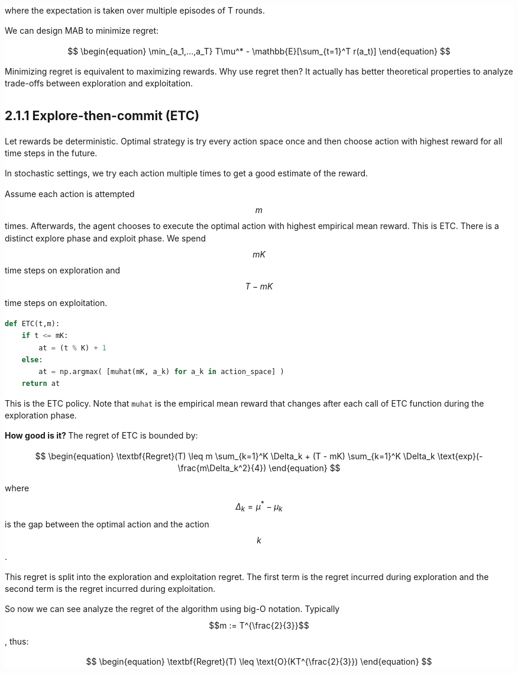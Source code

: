 where the expectation is taken over multiple episodes of T rounds.

We can design MAB to minimize regret:

$$
\begin{equation}
\min_{a_1,...,a_T} T\mu^* - \mathbb{E}[\sum_{t=1}^T r(a_t)]
\end{equation}
$$

Minimizing regret is equivalent to maximizing rewards. Why use regret then? It actually has better theoretical properties to analyze trade-offs between exploration and exploitation. 

## 2.1.1 Explore-then-commit (ETC)

Let rewards be deterministic. Optimal strategy is try every action space once and then choose action with highest reward for all time steps in the future. 

In stochastic settings, we try each action multiple times to get a good estimate of the reward.

Assume each action is attempted $$m$$ times. Afterwards, the agent chooses to execute the optimal action with highest empirical mean reward. This is ETC. There is a distinct explore phase and exploit phase. We spend $$mK$$ time steps on exploration and $$T - mK$$ time steps on exploitation.

```python
def ETC(t,m):
    if t <= mK:
        at = (t % K) + 1
    else:
        at = np.argmax( [muhat(mK, a_k) for a_k in action_space] )
    return at
```

This is the ETC policy. Note that ```muhat``` is the empirical mean reward that changes after each call of ETC function during the exploration phase.

<b> How good is it? </b> The regret of ETC is bounded by:

$$
\begin{equation}
\textbf{Regret}(T) \leq m \sum_{k=1}^K \Delta_k + (T - mK) \sum_{k=1}^K \Delta_k \text{exp}(-\frac{m\Delta_k^2}{4})
\end{equation}
$$

where $$\Delta_k = \mu^* - \mu_k$$ is the gap between the optimal action and the action $$k$$.

This regret is split into the exploration and exploitation regret. The first term is the regret incurred during exploration and the second term is the regret incurred during exploitation.

So now we can see analyze the regret of the algorithm using big-O notation. Typically $$m := T^{\frac{2}{3}}$$, thus:

$$
\begin{equation}
\textbf{Regret}(T) \leq \text{O}(KT^{\frac{2}{3}})
\end{equation}
$$
